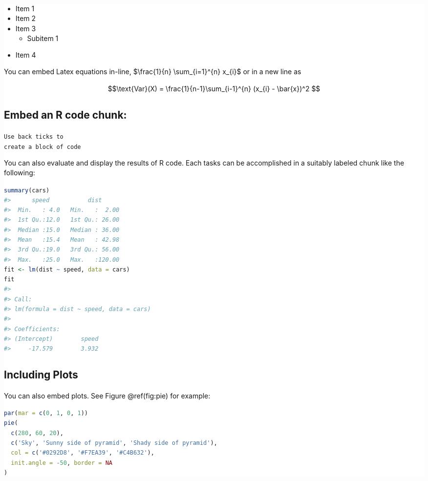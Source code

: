 - Item 1
- Item 2
- Item 3
  + Subitem 1
* Item 4


You can embed Latex equations in-line, $\frac{1}{n} \sum_{i=1}^{n} x_{i}$ or in a new line as

$$\text{Var}(X) = \frac{1}{n-1}\sum_{i-1}^{n} (x_{i} - \bar{x})^2 $$
## Embed an R code chunk:

```
Use back ticks to 
create a block of code
```

You can also evaluate and display the results of R code. Each tasks can be accomplished in a suitably labeled chunk like the following:


```r
summary(cars)
#>      speed           dist       
#>  Min.   : 4.0   Min.   :  2.00  
#>  1st Qu.:12.0   1st Qu.: 26.00  
#>  Median :15.0   Median : 36.00  
#>  Mean   :15.4   Mean   : 42.98  
#>  3rd Qu.:19.0   3rd Qu.: 56.00  
#>  Max.   :25.0   Max.   :120.00
fit <- lm(dist ~ speed, data = cars)
fit
#> 
#> Call:
#> lm(formula = dist ~ speed, data = cars)
#> 
#> Coefficients:
#> (Intercept)        speed  
#>     -17.579        3.932
```


## Including Plots

You can also embed plots. See Figure \@ref(fig:pie) for example:


```r
par(mar = c(0, 1, 0, 1))
pie(
  c(280, 60, 20),
  c('Sky', 'Sunny side of pyramid', 'Shady side of pyramid'),
  col = c('#0292D8', '#F7EA39', '#C4B632'),
  init.angle = -50, border = NA
)
```
